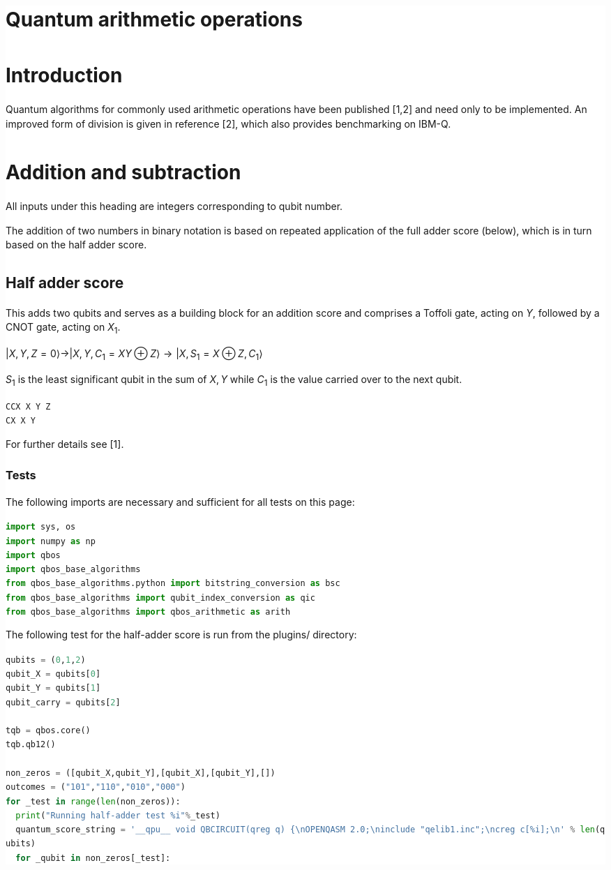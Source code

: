 # Quantum arithmetic operations

# Introduction

Quantum algorithms for commonly used arithmetic operations have been published [1,2] and need only to be implemented. An improved form of division is given in reference [2], which also provides benchmarking on IBM-Q.

# Addition and subtraction

All inputs under this heading are integers corresponding to qubit number. 

The addition of two numbers in binary notation is based on repeated application of the full adder score (below), which is in turn based on the half adder score.

## Half adder score

This adds two qubits and serves as a building block for an addition score and comprises a Toffoli gate, acting on $`Y`$, followed by a CNOT gate, acting on $`X_1`$.

$`|X,Y,Z=0\rangle \longrightarrow |X,Y, C_1 = XY \oplus Z\rangle \longrightarrow |X,S_1 = X \oplus Z, C_1\rangle`$

$`S_1`$ is the least significant qubit in the sum of $`X, Y`$ while $`C_1`$ is the value carried over to the next qubit. 

```jsx
CCX X Y Z
CX X Y
```

For further details see [1].

### Tests

The following imports are necessary and sufficient for all tests on this page:

```python
import sys, os
import numpy as np
import qbos 
import qbos_base_algorithms 
from qbos_base_algorithms.python import bitstring_conversion as bsc
from qbos_base_algorithms import qubit_index_conversion as qic
from qbos_base_algorithms import qbos_arithmetic as arith
```

The following test for the half-adder score is run from the plugins/ directory:

```python
qubits = (0,1,2)
qubit_X = qubits[0]
qubit_Y = qubits[1]
qubit_carry = qubits[2]

tqb = qbos.core()
tqb.qb12()

non_zeros = ([qubit_X,qubit_Y],[qubit_X],[qubit_Y],[])
outcomes = ("101","110","010","000")
for _test in range(len(non_zeros)):
  print("Running half-adder test %i"%_test)
  quantum_score_string = '__qpu__ void QBCIRCUIT(qreg q) {\nOPENQASM 2.0;\ninclude "qelib1.inc";\ncreg c[%i];\n' % len(qubits)
  for _qubit in non_zeros[_test]:
```
